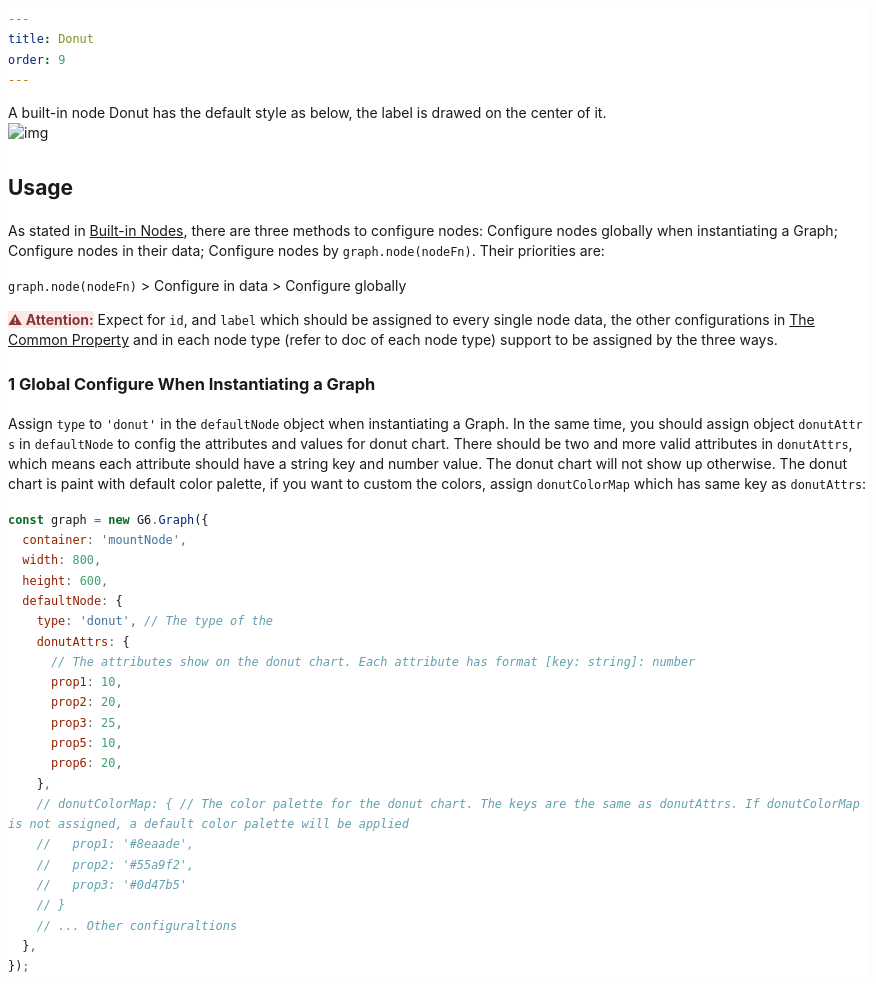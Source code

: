 ```yaml
---
title: Donut
order: 9
---
```


A built-in node Donut has the default style as below, the label is drawed on the center of it.<br /> <img src='https://gw.alipayobjects.com/mdn/rms_f8c6a0/afts/img/A*wBnPTKsCY5YAAAAAAAAAAABkARQnAQ' width=100 alt='img'/>

## Usage

As stated in [Built-in Nodes](/en/docs/manual/middle/elements/nodes/defaultNode), there are three methods to configure nodes: Configure nodes globally when instantiating a Graph; Configure nodes in their data; Configure nodes by `graph.node(nodeFn)`. Their priorities are:

`graph.node(nodeFn)` > Configure in data > Configure globally

<span style="background-color: rgb(251, 233, 231); color: rgb(139, 53, 56)"><strong>⚠️ Attention:</strong></span> Expect for `id`, and `label` which should be assigned to every single node data, the other configurations in [The Common Property](/en/docs/manual/middle/elements/nodes/defaultNode#common-property) and in each node type (refer to doc of each node type) support to be assigned by the three ways.

### 1 Global Configure When Instantiating a Graph

Assign `type` to `'donut'` in the `defaultNode` object when instantiating a Graph. In the same time, you should assign object `donutAttrs` in `defaultNode` to config the attributes and values for donut chart. There should be two and more valid attributes in `donutAttrs`, which means each attribute should have a string key and number value. The donut chart will not show up otherwise. The donut chart is paint with default color palette, if you want to custom the colors, assign `donutColorMap` which has same key as `donutAttrs`:

```javascript
const graph = new G6.Graph({
  container: 'mountNode',
  width: 800,
  height: 600,
  defaultNode: {
    type: 'donut', // The type of the
    donutAttrs: {
      // The attributes show on the donut chart. Each attribute has format [key: string]: number
      prop1: 10,
      prop2: 20,
      prop3: 25,
      prop5: 10,
      prop6: 20,
    },
    // donutColorMap: { // The color palette for the donut chart. The keys are the same as donutAttrs. If donutColorMap is not assigned, a default color palette will be applied
    //   prop1: '#8eaade',
    //   prop2: '#55a9f2',
    //   prop3: '#0d47b5'
    // }
    // ... Other configuraltions
  },
});
```
